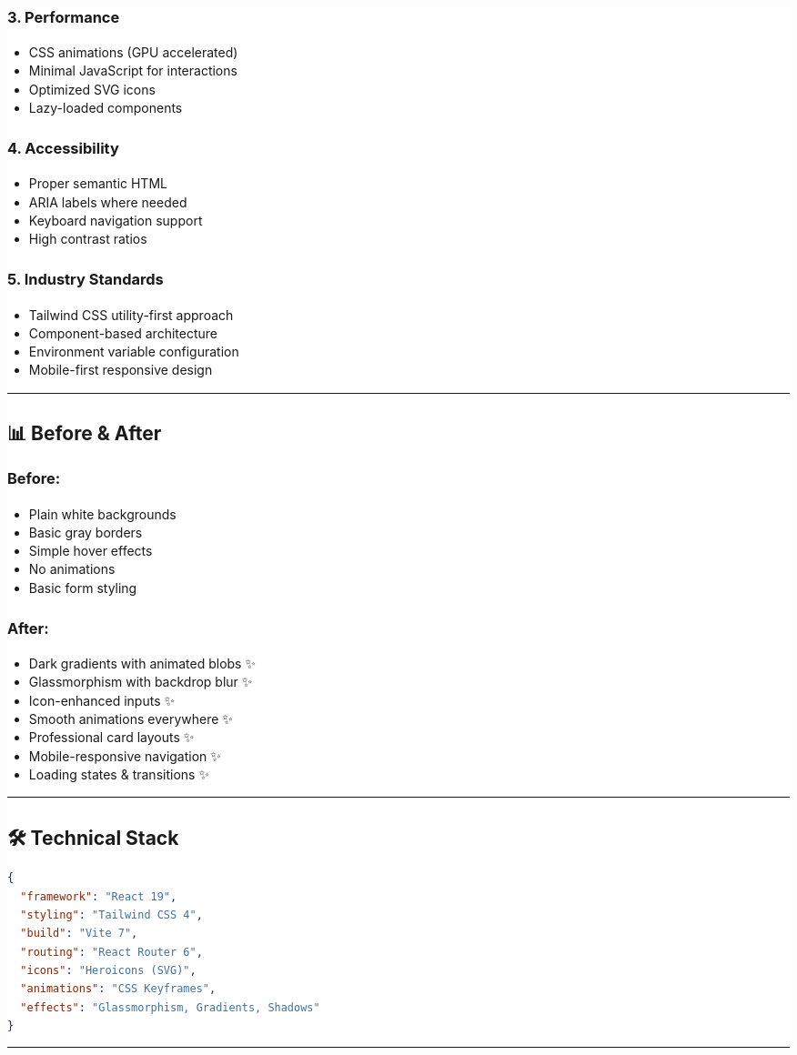 ### 3. **Performance**

- CSS animations (GPU accelerated)
- Minimal JavaScript for interactions
- Optimized SVG icons
- Lazy-loaded components

### 4. **Accessibility**

- Proper semantic HTML
- ARIA labels where needed
- Keyboard navigation support
- High contrast ratios

### 5. **Industry Standards**

- Tailwind CSS utility-first approach
- Component-based architecture
- Environment variable configuration
- Mobile-first responsive design

---

## 📊 Before & After

### Before:

- Plain white backgrounds
- Basic gray borders
- Simple hover effects
- No animations
- Basic form styling

### After:

- Dark gradients with animated blobs ✨
- Glassmorphism with backdrop blur ✨
- Icon-enhanced inputs ✨
- Smooth animations everywhere ✨
- Professional card layouts ✨
- Mobile-responsive navigation ✨
- Loading states & transitions ✨

---

## 🛠️ Technical Stack

```json
{
  "framework": "React 19",
  "styling": "Tailwind CSS 4",
  "build": "Vite 7",
  "routing": "React Router 6",
  "icons": "Heroicons (SVG)",
  "animations": "CSS Keyframes",
  "effects": "Glassmorphism, Gradients, Shadows"
}
```

---